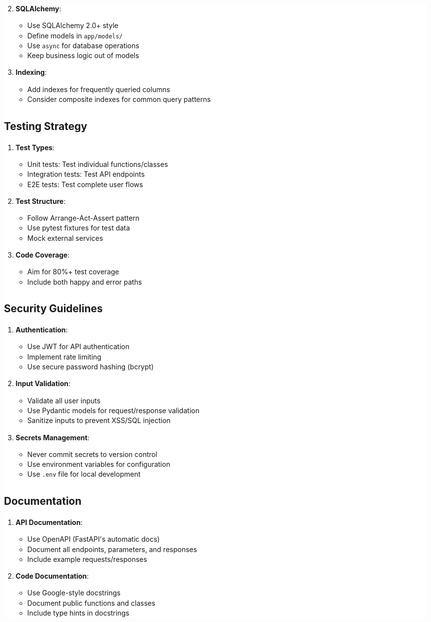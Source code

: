 2. **SQLAlchemy**:
   - Use SQLAlchemy 2.0+ style
   - Define models in `app/models/`
   - Use `async` for database operations
   - Keep business logic out of models

3. **Indexing**:
   - Add indexes for frequently queried columns
   - Consider composite indexes for common query patterns

## Testing Strategy

1. **Test Types**:
   - Unit tests: Test individual functions/classes
   - Integration tests: Test API endpoints
   - E2E tests: Test complete user flows

2. **Test Structure**:
   - Follow Arrange-Act-Assert pattern
   - Use pytest fixtures for test data
   - Mock external services

3. **Code Coverage**:
   - Aim for 80%+ test coverage
   - Include both happy and error paths

## Security Guidelines

1. **Authentication**:
   - Use JWT for API authentication
   - Implement rate limiting
   - Use secure password hashing (bcrypt)

2. **Input Validation**:
   - Validate all user inputs
   - Use Pydantic models for request/response validation
   - Sanitize inputs to prevent XSS/SQL injection

3. **Secrets Management**:
   - Never commit secrets to version control
   - Use environment variables for configuration
   - Use `.env` file for local development

## Documentation

1. **API Documentation**:
   - Use OpenAPI (FastAPI's automatic docs)
   - Document all endpoints, parameters, and responses
   - Include example requests/responses

2. **Code Documentation**:
   - Use Google-style docstrings
   - Document public functions and classes
   - Include type hints in docstrings
